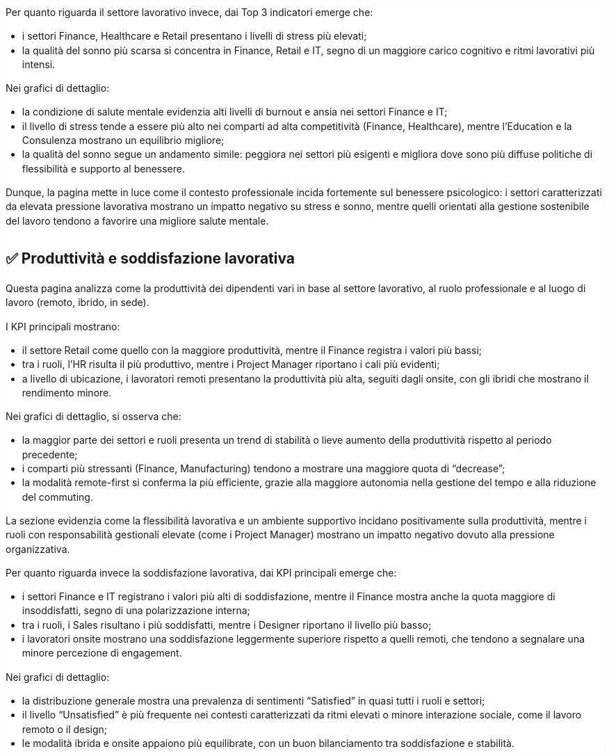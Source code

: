 Per quanto riguarda il settore lavorativo invece, dai Top 3 indicatori emerge che:
- i settori Finance, Healthcare e Retail presentano i livelli di stress più elevati;
- la qualità del sonno più scarsa si concentra in Finance, Retail e IT, segno di un maggiore carico cognitivo e ritmi lavorativi più intensi.

Nei grafici di dettaglio:
- la condizione di salute mentale evidenzia alti livelli di burnout e ansia nei settori Finance e IT;
- il livello di stress tende a essere più alto nei comparti ad alta competitività (Finance, Healthcare), mentre l’Education e la Consulenza mostrano un equilibrio migliore;
- la qualità del sonno segue un andamento simile: peggiora nei settori più esigenti e migliora dove sono più diffuse politiche di flessibilità e supporto al benessere.

Dunque, la pagina mette in luce come il contesto professionale incida fortemente sul benessere psicologico: i settori caratterizzati da elevata pressione lavorativa mostrano un impatto negativo su stress e sonno, mentre quelli orientati alla gestione sostenibile del lavoro tendono a favorire una migliore salute mentale.

## ✅ Produttività e soddisfazione lavorativa
Questa pagina analizza come la produttività dei dipendenti vari in base al settore lavorativo, al ruolo professionale e al luogo di lavoro (remoto, ibrido, in sede).

I KPI principali mostrano:
- il settore Retail come quello con la maggiore produttività, mentre il Finance registra i valori più bassi;
- tra i ruoli, l’HR risulta il più produttivo, mentre i Project Manager riportano i cali più evidenti;
- a livello di ubicazione, i lavoratori remoti presentano la produttività più alta, seguiti dagli onsite, con gli ibridi che mostrano il rendimento minore.

Nei grafici di dettaglio, si osserva che:
- la maggior parte dei settori e ruoli presenta un trend di stabilità o lieve aumento della produttività rispetto al periodo precedente;
- i comparti più stressanti (Finance, Manufacturing) tendono a mostrare una maggiore quota di “decrease”;
- la modalità remote-first si conferma la più efficiente, grazie alla maggiore autonomia nella gestione del tempo e alla riduzione del commuting.

La sezione evidenzia come la flessibilità lavorativa e un ambiente supportivo incidano positivamente sulla produttività, mentre i ruoli con responsabilità gestionali elevate (come i Project Manager) mostrano un impatto negativo dovuto alla pressione organizzativa.

Per quanto riguarda invece la soddisfazione lavorativa, dai KPI principali emerge che:
- i settori Finance e IT registrano i valori più alti di soddisfazione, mentre il Finance mostra anche la quota maggiore di insoddisfatti, segno di una polarizzazione interna;
- tra i ruoli, i Sales risultano i più soddisfatti, mentre i Designer riportano il livello più basso;
- i lavoratori onsite mostrano una soddisfazione leggermente superiore rispetto a quelli remoti, che tendono a segnalare una minore percezione di engagement.

Nei grafici di dettaglio:
- la distribuzione generale mostra una prevalenza di sentimenti “Satisfied” in quasi tutti i ruoli e settori;
- il livello “Unsatisfied” è più frequente nei contesti caratterizzati da ritmi elevati o minore interazione sociale, come il lavoro remoto o il design;
- le modalità ibrida e onsite appaiono più equilibrate, con un buon bilanciamento tra soddisfazione e stabilità.
